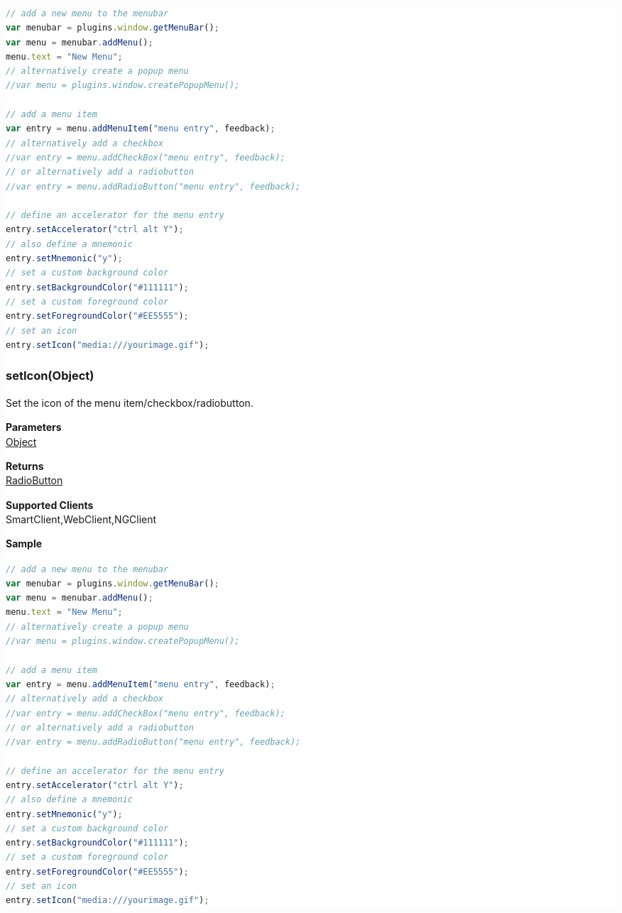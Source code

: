 ```javascript
// add a new menu to the menubar
var menubar = plugins.window.getMenuBar();
var menu = menubar.addMenu();
menu.text = "New Menu";
// alternatively create a popup menu
//var menu = plugins.window.createPopupMenu();

// add a menu item
var entry = menu.addMenuItem("menu entry", feedback);
// alternatively add a checkbox
//var entry = menu.addCheckBox("menu entry", feedback);
// or alternatively add a radiobutton
//var entry = menu.addRadioButton("menu entry", feedback);

// define an accelerator for the menu entry
entry.setAccelerator("ctrl alt Y");
// also define a mnemonic
entry.setMnemonic("y");
// set a custom background color
entry.setBackgroundColor("#111111");
// set a custom foreground color
entry.setForegroundColor("#EE5555");
// set an icon
entry.setIcon("media:///yourimage.gif");
```
### setIcon(Object)

Set the icon of the menu item/checkbox/radiobutton.

**Parameters**\
[Object](../../JSLib/Object.md) 

**Returns**\
[RadioButton](./RadioButton.md) 

**Supported Clients**\
SmartClient,WebClient,NGClient

**Sample**

```javascript
// add a new menu to the menubar
var menubar = plugins.window.getMenuBar();
var menu = menubar.addMenu();
menu.text = "New Menu";
// alternatively create a popup menu
//var menu = plugins.window.createPopupMenu();

// add a menu item
var entry = menu.addMenuItem("menu entry", feedback);
// alternatively add a checkbox
//var entry = menu.addCheckBox("menu entry", feedback);
// or alternatively add a radiobutton
//var entry = menu.addRadioButton("menu entry", feedback);

// define an accelerator for the menu entry
entry.setAccelerator("ctrl alt Y");
// also define a mnemonic
entry.setMnemonic("y");
// set a custom background color
entry.setBackgroundColor("#111111");
// set a custom foreground color
entry.setForegroundColor("#EE5555");
// set an icon
entry.setIcon("media:///yourimage.gif");
```